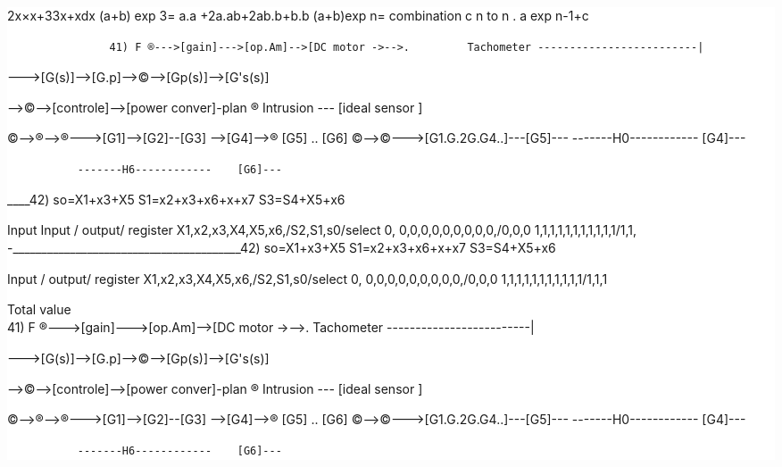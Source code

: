 2x×x+33x+xdx
(a+b) exp 3= a.a +2a.ab+2ab.b+b.b 
(a+b)exp n= combination c n to n . a exp n-1+c 


					41) F ®--->[gain]--->[op.Am]-->[DC motor ->-->.         Tachometer -------------------------|

  --->[G(s)]-->[G.p]-->©-->[Gp(s)]-->[G's(s)]

-->©-->[controle]-->[power conver]-plan 
    ® Intrusion  --- [ideal sensor ] 

©-->®-->®--->[G1]-->[G2]--[G3]  -->[G4]-->®
                                                          [G5]
                    ..                                     [G6]
©-->©--->[G1.G.2G.G4..]---[G5]---
              -------H0------------     [G4]--- 

               -------H6------------    [G6]---
            

____42) so=X1+x3+X5
S1=x2+x3+x6+x+x7
S3=S4+X5+x6

Input                     	Input                      / output/ register
X1,x2,x3,X4,X5,x6,/S2,S1,s0/select
0,  0,0,0,0,0,0,0,0,0,/0,0,0
 1,1,1,1,1,1,1,1,1,1,1/1,1,				
-________________________________________42) so=X1+x3+X5
S1=x2+x3+x6+x+x7
S3=S4+X5+x6

Input                      / output/ register
X1,x2,x3,X4,X5,x6,/S2,S1,s0/select
0,  0,0,0,0,0,0,0,0,0,/0,0,0
 1,1,1,1,1,1,1,1,1,1,1/1,1,1

					
					
					
					
					
					
Total value 					
41) F ®--->[gain]--->[op.Am]-->[DC motor ->-->.         Tachometer -------------------------|

  --->[G(s)]-->[G.p]-->©-->[Gp(s)]-->[G's(s)]

-->©-->[controle]-->[power conver]-plan 
    ® Intrusion  --- [ideal sensor ] 

©-->®-->®--->[G1]-->[G2]--[G3]  -->[G4]-->®
                                                          [G5]
                    ..                                     [G6]
©-->©--->[G1.G.2G.G4..]---[G5]---
              -------H0------------     [G4]--- 

               -------H6------------    [G6]---
            
